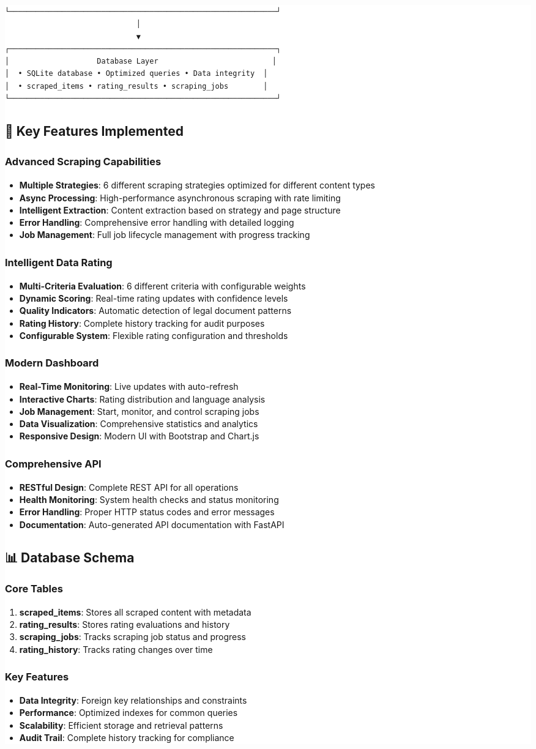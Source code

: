 ```
└─────────────────────────────────────────────────────────────┘
                              │
                              ▼
┌─────────────────────────────────────────────────────────────┐
│                    Database Layer                          │
│  • SQLite database • Optimized queries • Data integrity  │
│  • scraped_items • rating_results • scraping_jobs        │
└─────────────────────────────────────────────────────────────┘
```

## 🚀 Key Features Implemented

### Advanced Scraping Capabilities
- **Multiple Strategies**: 6 different scraping strategies optimized for different content types
- **Async Processing**: High-performance asynchronous scraping with rate limiting
- **Intelligent Extraction**: Content extraction based on strategy and page structure
- **Error Handling**: Comprehensive error handling with detailed logging
- **Job Management**: Full job lifecycle management with progress tracking

### Intelligent Data Rating
- **Multi-Criteria Evaluation**: 6 different criteria with configurable weights
- **Dynamic Scoring**: Real-time rating updates with confidence levels
- **Quality Indicators**: Automatic detection of legal document patterns
- **Rating History**: Complete history tracking for audit purposes
- **Configurable System**: Flexible rating configuration and thresholds

### Modern Dashboard
- **Real-Time Monitoring**: Live updates with auto-refresh
- **Interactive Charts**: Rating distribution and language analysis
- **Job Management**: Start, monitor, and control scraping jobs
- **Data Visualization**: Comprehensive statistics and analytics
- **Responsive Design**: Modern UI with Bootstrap and Chart.js

### Comprehensive API
- **RESTful Design**: Complete REST API for all operations
- **Health Monitoring**: System health checks and status monitoring
- **Error Handling**: Proper HTTP status codes and error messages
- **Documentation**: Auto-generated API documentation with FastAPI

## 📊 Database Schema

### Core Tables
1. **scraped_items**: Stores all scraped content with metadata
2. **rating_results**: Stores rating evaluations and history
3. **scraping_jobs**: Tracks scraping job status and progress
4. **rating_history**: Tracks rating changes over time

### Key Features
- **Data Integrity**: Foreign key relationships and constraints
- **Performance**: Optimized indexes for common queries
- **Scalability**: Efficient storage and retrieval patterns
- **Audit Trail**: Complete history tracking for compliance
